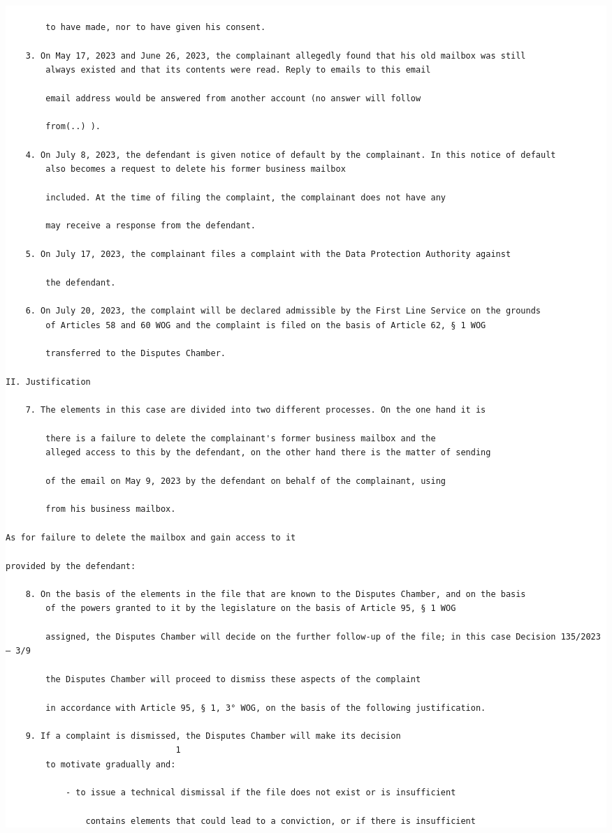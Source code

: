 ```

        to have made, nor to have given his consent.

    3. On May 17, 2023 and June 26, 2023, the complainant allegedly found that his old mailbox was still
        always existed and that its contents were read. Reply to emails to this email

        email address would be answered from another account (no answer will follow

        from(..) ).

    4. On July 8, 2023, the defendant is given notice of default by the complainant. In this notice of default
        also becomes a request to delete his former business mailbox

        included. At the time of filing the complaint, the complainant does not have any

        may receive a response from the defendant.

    5. On July 17, 2023, the complainant files a complaint with the Data Protection Authority against

        the defendant.

    6. On July 20, 2023, the complaint will be declared admissible by the First Line Service on the grounds
        of Articles 58 and 60 WOG and the complaint is filed on the basis of Article 62, § 1 WOG

        transferred to the Disputes Chamber.

II. Justification

    7. The elements in this case are divided into two different processes. On the one hand it is

        there is a failure to delete the complainant's former business mailbox and the
        alleged access to this by the defendant, on the other hand there is the matter of sending

        of the email on May 9, 2023 by the defendant on behalf of the complainant, using

        from his business mailbox.

As for failure to delete the mailbox and gain access to it

provided by the defendant:

    8. On the basis of the elements in the file that are known to the Disputes Chamber, and on the basis
        of the powers granted to it by the legislature on the basis of Article 95, § 1 WOG

        assigned, the Disputes Chamber will decide on the further follow-up of the file; in this case Decision 135/2023 — 3/9

        the Disputes Chamber will proceed to dismiss these aspects of the complaint

        in accordance with Article 95, § 1, 3° WOG, on the basis of the following justification.

    9. If a complaint is dismissed, the Disputes Chamber will make its decision
                                  1
        to motivate gradually and:

            - to issue a technical dismissal if the file does not exist or is insufficient

                contains elements that could lead to a conviction, or if there is insufficient
```